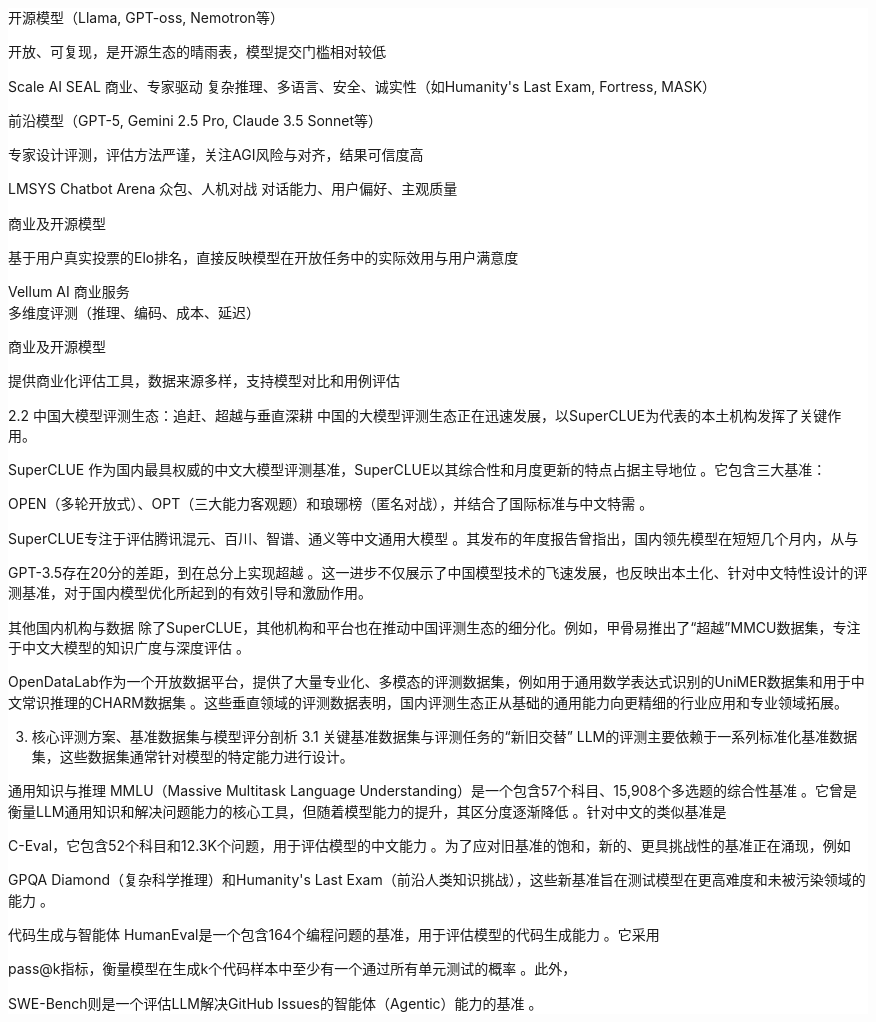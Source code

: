 开源模型（Llama, GPT-oss, Nemotron等）    

开放、可复现，是开源生态的晴雨表，模型提交门槛相对较低    

Scale AI SEAL	商业、专家驱动	
复杂推理、多语言、安全、诚实性（如Humanity's Last Exam, Fortress, MASK）    

前沿模型（GPT-5, Gemini 2.5 Pro, Claude 3.5 Sonnet等）    

专家设计评测，评估方法严谨，关注AGI风险与对齐，结果可信度高    

LMSYS Chatbot Arena	众包、人机对战	
对话能力、用户偏好、主观质量    

商业及开源模型    

基于用户真实投票的Elo排名，直接反映模型在开放任务中的实际效用与用户满意度    

Vellum AI	商业服务	
多维度评测（推理、编码、成本、延迟）    

商业及开源模型    

提供商业化评估工具，数据来源多样，支持模型对比和用例评估    

2.2 中国大模型评测生态：追赶、超越与垂直深耕
中国的大模型评测生态正在迅速发展，以SuperCLUE为代表的本土机构发挥了关键作用。

SuperCLUE
作为国内最具权威的中文大模型评测基准，SuperCLUE以其综合性和月度更新的特点占据主导地位 。它包含三大基准：   

OPEN（多轮开放式）、OPT（三大能力客观题）和琅琊榜（匿名对战），并结合了国际标准与中文特需 。   

SuperCLUE专注于评估腾讯混元、百川、智谱、通义等中文通用大模型 。其发布的年度报告曾指出，国内领先模型在短短几个月内，从与   

GPT-3.5存在20分的差距，到在总分上实现超越 。这一进步不仅展示了中国模型技术的飞速发展，也反映出本土化、针对中文特性设计的评测基准，对于国内模型优化所起到的有效引导和激励作用。   

其他国内机构与数据
除了SuperCLUE，其他机构和平台也在推动中国评测生态的细分化。例如，甲骨易推出了“超越”MMCU数据集，专注于中文大模型的知识广度与深度评估 。   

OpenDataLab作为一个开放数据平台，提供了大量专业化、多模态的评测数据集，例如用于通用数学表达式识别的UniMER数据集和用于中文常识推理的CHARM数据集 。这些垂直领域的评测数据表明，国内评测生态正从基础的通用能力向更精细的行业应用和专业领域拓展。   

3. 核心评测方案、基准数据集与模型评分剖析
3.1 关键基准数据集与评测任务的“新旧交替”
LLM的评测主要依赖于一系列标准化基准数据集，这些数据集通常针对模型的特定能力进行设计。

通用知识与推理
MMLU（Massive Multitask Language Understanding）是一个包含57个科目、15,908个多选题的综合性基准 。它曾是衡量LLM通用知识和解决问题能力的核心工具，但随着模型能力的提升，其区分度逐渐降低 。针对中文的类似基准是   

C-Eval，它包含52个科目和12.3K个问题，用于评估模型的中文能力 。为了应对旧基准的饱和，新的、更具挑战性的基准正在涌现，例如   

GPQA Diamond（复杂科学推理）和Humanity's Last Exam（前沿人类知识挑战），这些新基准旨在测试模型在更高难度和未被污染领域的能力 。   

代码生成与智能体
HumanEval是一个包含164个编程问题的基准，用于评估模型的代码生成能力 。它采用   

pass@k指标，衡量模型在生成k个代码样本中至少有一个通过所有单元测试的概率 。此外，   

SWE-Bench则是一个评估LLM解决GitHub Issues的智能体（Agentic）能力的基准 。   
